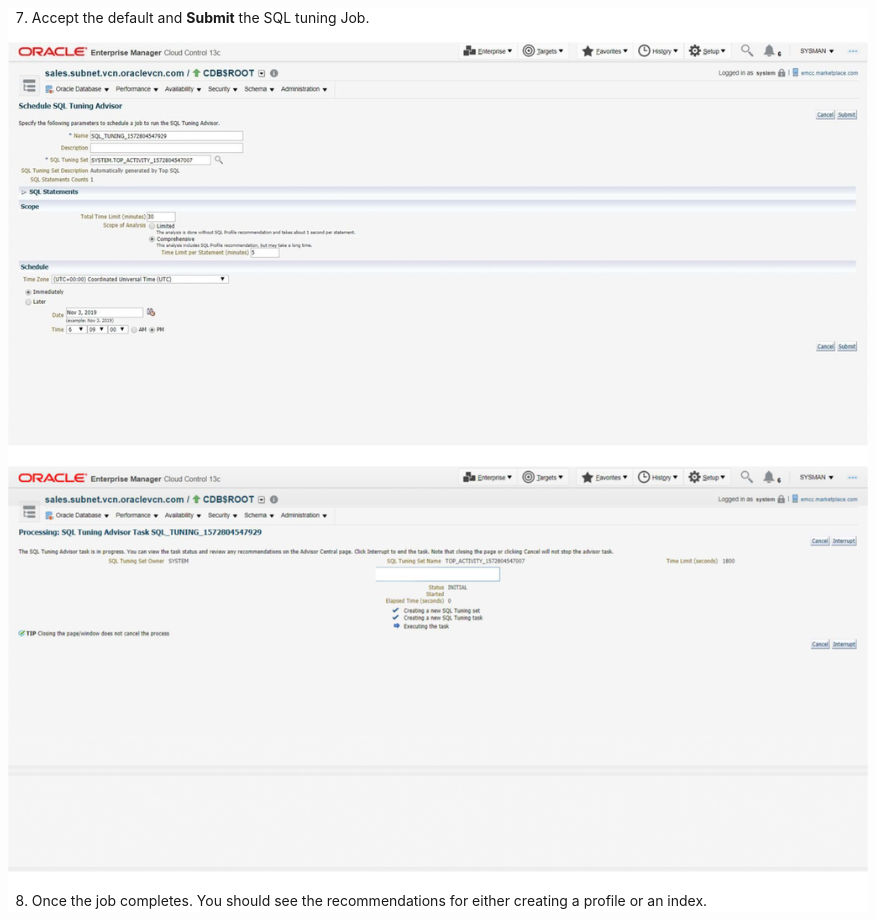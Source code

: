7.  Accept the default and **Submit** the SQL tuning Job.

  ![](images/528d1e6ee4c55f477811c554c2eeff99.jpg " ")

  ![](images/8aaa9d1d202302cd87c3870ffe51b956.png " ")

8.  Once the job completes. You should see the recommendations for either creating a profile or an index.
